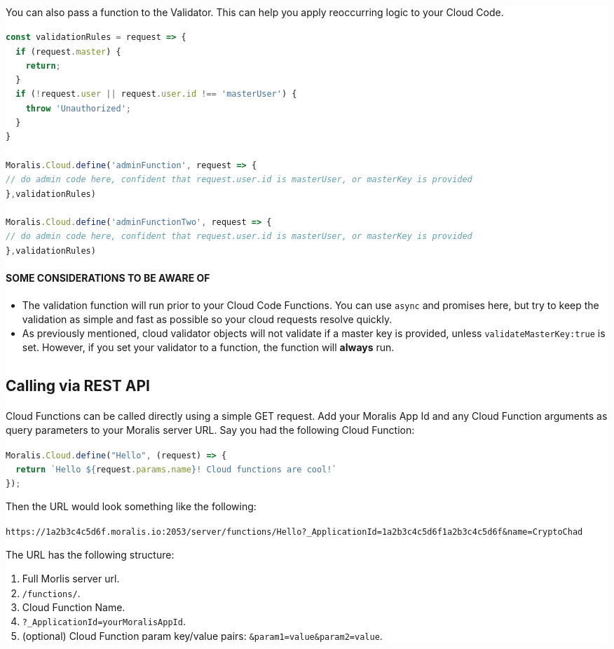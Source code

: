 You can also pass a function to the Validator. This can help you apply reoccurring logic to your Cloud Code.

```javascript
const validationRules = request => {
  if (request.master) {
    return;
  }
  if (!request.user || request.user.id !== 'masterUser') {
    throw 'Unauthorized';
  }
}

Moralis.Cloud.define('adminFunction', request => {
// do admin code here, confident that request.user.id is masterUser, or masterKey is provided
},validationRules)

Moralis.Cloud.define('adminFunctionTwo', request => {
// do admin code here, confident that request.user.id is masterUser, or masterKey is provided
},validationRules)
```

#### SOME CONSIDERATIONS TO BE AWARE OF

* The validation function will run prior to your Cloud Code Functions. You can use `async` and promises here, but try to keep the validation as simple and fast as possible so your cloud requests resolve quickly.
* As previously mentioned, cloud validator objects will not validate if a master key is provided, unless `validateMasterKey:true` is set. However, if you set your validator to a function, the function will **always** run.

## Calling via REST API

Cloud Functions can be called directly using a simple GET request. Add your Moralis App Id and any Cloud Function arguments as query parameters to your Moralis server URL. Say you had the following Cloud Function:

```javascript
Moralis.Cloud.define("Hello", (request) => {
  return `Hello ${request.params.name}! Cloud functions are cool!`
});
```

Then the URL would look something like the following:

```
https://1a2b3c4c5d6f.moralis.io:2053/server/functions/Hello?_ApplicationId=1a2b3c4c5d6f1a2b3c4c5d6f&name=CryptoChad
```

The URL has the following structure:

1. Full Morlis server url.
2. `/functions/`.
3. Cloud Function Name.
4. `?_ApplicationId=yourMoralisAppId`.
5. (optional) Cloud Function param key/value pairs: `&param1=value&param2=value`.
